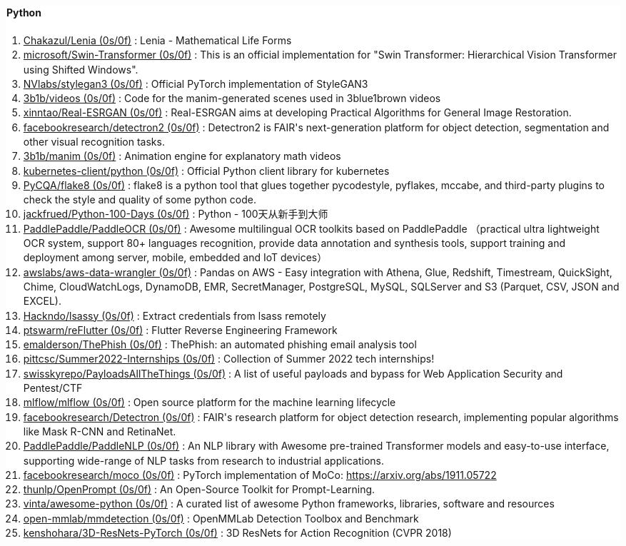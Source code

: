 #### Python
1. [Chakazul/Lenia (0s/0f)](https://github.com/Chakazul/Lenia) : Lenia - Mathematical Life Forms
2. [microsoft/Swin-Transformer (0s/0f)](https://github.com/microsoft/Swin-Transformer) : This is an official implementation for "Swin Transformer: Hierarchical Vision Transformer using Shifted Windows".
3. [NVlabs/stylegan3 (0s/0f)](https://github.com/NVlabs/stylegan3) : Official PyTorch implementation of StyleGAN3
4. [3b1b/videos (0s/0f)](https://github.com/3b1b/videos) : Code for the manim-generated scenes used in 3blue1brown videos
5. [xinntao/Real-ESRGAN (0s/0f)](https://github.com/xinntao/Real-ESRGAN) : Real-ESRGAN aims at developing Practical Algorithms for General Image Restoration.
6. [facebookresearch/detectron2 (0s/0f)](https://github.com/facebookresearch/detectron2) : Detectron2 is FAIR's next-generation platform for object detection, segmentation and other visual recognition tasks.
7. [3b1b/manim (0s/0f)](https://github.com/3b1b/manim) : Animation engine for explanatory math videos
8. [kubernetes-client/python (0s/0f)](https://github.com/kubernetes-client/python) : Official Python client library for kubernetes
9. [PyCQA/flake8 (0s/0f)](https://github.com/PyCQA/flake8) : flake8 is a python tool that glues together pycodestyle, pyflakes, mccabe, and third-party plugins to check the style and quality of some python code.
10. [jackfrued/Python-100-Days (0s/0f)](https://github.com/jackfrued/Python-100-Days) : Python - 100天从新手到大师
11. [PaddlePaddle/PaddleOCR (0s/0f)](https://github.com/PaddlePaddle/PaddleOCR) : Awesome multilingual OCR toolkits based on PaddlePaddle （practical ultra lightweight OCR system, support 80+ languages recognition, provide data annotation and synthesis tools, support training and deployment among server, mobile, embedded and IoT devices）
12. [awslabs/aws-data-wrangler (0s/0f)](https://github.com/awslabs/aws-data-wrangler) : Pandas on AWS - Easy integration with Athena, Glue, Redshift, Timestream, QuickSight, Chime, CloudWatchLogs, DynamoDB, EMR, SecretManager, PostgreSQL, MySQL, SQLServer and S3 (Parquet, CSV, JSON and EXCEL).
13. [Hackndo/lsassy (0s/0f)](https://github.com/Hackndo/lsassy) : Extract credentials from lsass remotely
14. [ptswarm/reFlutter (0s/0f)](https://github.com/ptswarm/reFlutter) : Flutter Reverse Engineering Framework
15. [emalderson/ThePhish (0s/0f)](https://github.com/emalderson/ThePhish) : ThePhish: an automated phishing email analysis tool
16. [pittcsc/Summer2022-Internships (0s/0f)](https://github.com/pittcsc/Summer2022-Internships) : Collection of Summer 2022 tech internships!
17. [swisskyrepo/PayloadsAllTheThings (0s/0f)](https://github.com/swisskyrepo/PayloadsAllTheThings) : A list of useful payloads and bypass for Web Application Security and Pentest/CTF
18. [mlflow/mlflow (0s/0f)](https://github.com/mlflow/mlflow) : Open source platform for the machine learning lifecycle
19. [facebookresearch/Detectron (0s/0f)](https://github.com/facebookresearch/Detectron) : FAIR's research platform for object detection research, implementing popular algorithms like Mask R-CNN and RetinaNet.
20. [PaddlePaddle/PaddleNLP (0s/0f)](https://github.com/PaddlePaddle/PaddleNLP) : An NLP library with Awesome pre-trained Transformer models and easy-to-use interface, supporting wide-range of NLP tasks from research to industrial applications.
21. [facebookresearch/moco (0s/0f)](https://github.com/facebookresearch/moco) : PyTorch implementation of MoCo: https://arxiv.org/abs/1911.05722
22. [thunlp/OpenPrompt (0s/0f)](https://github.com/thunlp/OpenPrompt) : An Open-Source Toolkit for Prompt-Learning.
23. [vinta/awesome-python (0s/0f)](https://github.com/vinta/awesome-python) : A curated list of awesome Python frameworks, libraries, software and resources
24. [open-mmlab/mmdetection (0s/0f)](https://github.com/open-mmlab/mmdetection) : OpenMMLab Detection Toolbox and Benchmark
25. [kenshohara/3D-ResNets-PyTorch (0s/0f)](https://github.com/kenshohara/3D-ResNets-PyTorch) : 3D ResNets for Action Recognition (CVPR 2018)

